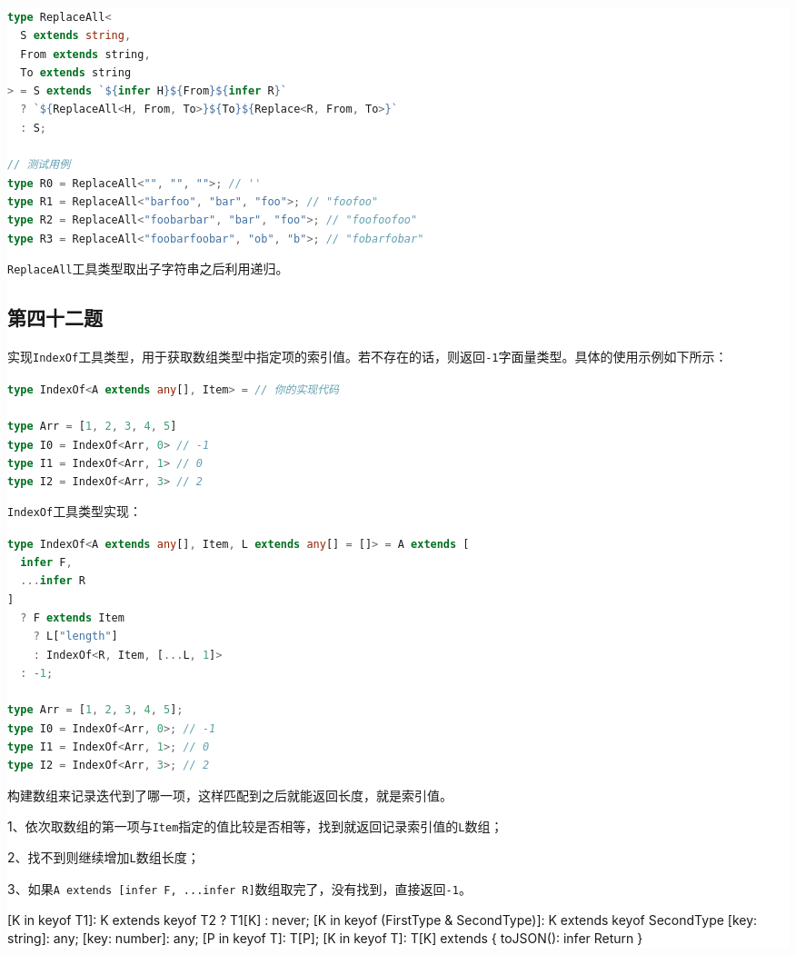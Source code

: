 ```typescript
type ReplaceAll<
  S extends string,
  From extends string,
  To extends string
> = S extends `${infer H}${From}${infer R}`
  ? `${ReplaceAll<H, From, To>}${To}${Replace<R, From, To>}`
  : S;

// 测试用例
type R0 = ReplaceAll<"", "", "">; // ''
type R1 = ReplaceAll<"barfoo", "bar", "foo">; // "foofoo"
type R2 = ReplaceAll<"foobarbar", "bar", "foo">; // "foofoofoo"
type R3 = ReplaceAll<"foobarfoobar", "ob", "b">; // "fobarfobar"
```

`ReplaceAll`工具类型取出子字符串之后利用递归。

## 第四十二题

实现`IndexOf`工具类型，用于获取数组类型中指定项的索引值。若不存在的话，则返回`-1`字面量类型。具体的使用示例如下所示：

```typescript
type IndexOf<A extends any[], Item> = // 你的实现代码

type Arr = [1, 2, 3, 4, 5]
type I0 = IndexOf<Arr, 0> // -1
type I1 = IndexOf<Arr, 1> // 0
type I2 = IndexOf<Arr, 3> // 2
```

`IndexOf`工具类型实现：

```typescript
type IndexOf<A extends any[], Item, L extends any[] = []> = A extends [
  infer F,
  ...infer R
]
  ? F extends Item
    ? L["length"]
    : IndexOf<R, Item, [...L, 1]>
  : -1;

type Arr = [1, 2, 3, 4, 5];
type I0 = IndexOf<Arr, 0>; // -1
type I1 = IndexOf<Arr, 1>; // 0
type I2 = IndexOf<Arr, 3>; // 2
```

构建数组来记录迭代到了哪一项，这样匹配到之后就能返回长度，就是索引值。

1、依次取数组的第一项与`Item`指定的值比较是否相等，找到就返回记录索引值的`L`数组；

2、找不到则继续增加`L`数组长度；

3、如果`A extends [infer F, ...infer R]`数组取完了，没有找到，直接返回`-1`。


  [K in keyof U as K extends keyof T ? K : never]: U[K];
  [K in keyof any]: never;
  [K in keyof T1]: K extends keyof T2 ? T1[K] : never;
  [K in keyof (FirstType & SecondType)]: K extends keyof SecondType
  [key: string]: any;
  [key: number]: any;
  [P in keyof T]: T[P];
  [K in keyof T]: T[K] extends { toJSON(): infer Return }